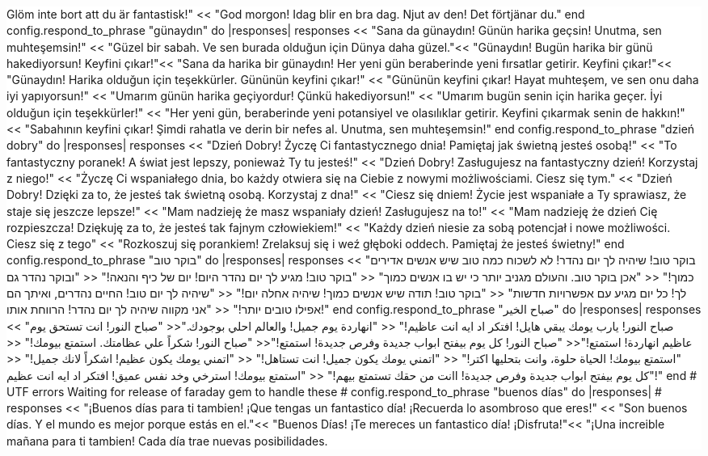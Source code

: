 Glöm inte bort att du är fantastisk!" &lt;&lt; "God morgon! Idag blir en bra dag. Njut av den! Det förtjänar du."   end    config.respond_to_phrase "günaydın" do |responses|     responses &lt;&lt; "Sana da günaydın! Günün harika geçsin! Unutma, sen muhteşemsin!" &lt;&lt; "Güzel bir sabah. Ve sen burada olduğun için Dünya daha güzel."&lt;&lt; "Günaydın! Bugün harika bir günü hakediyorsun! Keyfini çıkar!"&lt;&lt; "Sana da harika bir günaydın! Her yeni gün beraberinde yeni fırsatlar getirir. Keyfini çıkar!"&lt;&lt; "Günaydın! Harika olduğun için teşekkürler. Gününün keyfini çıkar!" &lt;&lt; "Gününün keyfini çıkar! Hayat muhteşem, ve sen onu daha iyi yapıyorsun!" &lt;&lt; "Umarım günün harika geçiyordur! Çünkü hakediyorsun!" &lt;&lt; "Umarım bugün senin için harika geçer. İyi olduğun için teşekkürler!" &lt;&lt; "Her yeni gün, beraberinde yeni potansiyel ve olasılıklar getirir. Keyfini çıkarmak senin de hakkın!" &lt;&lt; "Sabahının keyfini çıkar! Şimdi rahatla ve derin bir nefes al. Unutma, sen muhteşemsin!"   end  config.respond_to_phrase "dzień dobry" do |responses|     responses &lt;&lt; "Dzień Dobry! Życzę Ci fantastycznego dnia! Pamiętaj jak świetną jesteś osobą!" &lt;&lt; "To fantastyczny poranek! A świat jest lepszy, ponieważ Ty tu jesteś!" &lt;&lt; "Dzień Dobry! Zasługujesz na fantastyczny dzień! Korzystaj z niego!" &lt;&lt; "Życzę Ci wspaniałego dnia, bo każdy otwiera się na Ciebie z nowymi możliwościami. Ciesz się tym." &lt;&lt; "Dzień Dobry! Dzięki za to, że jesteś tak świetną osobą. Korzystaj z dna!" &lt;&lt; "Ciesz się dniem! Życie jest wspaniałe a Ty sprawiasz, że staje się jeszcze lepsze!" &lt;&lt; "Mam nadzieję że masz wspaniały dzień! Zasługujesz na to!" &lt;&lt; "Mam nadzieję że dzień Cię rozpieszcza! Dziękuję za to, że jesteś tak fajnym człowiekiem!" &lt;&lt; "Każdy dzień niesie za sobą potencjał i nowe możliwości. Ciesz się z tego" &lt;&lt; "Rozkoszuj się porankiem! Zrelaksuj się i weź głęboki oddech. Pamiętaj że jesteś świetny!"   end    config.respond_to_phrase "בוקר טוב" do |responses|     responses &lt;&lt; "בוקר טוב! שיהיה לך יום נהדר! לא לשכוח כמה טוב שיש אנשים אדירים כמוך!" &lt;&lt; "אכן בוקר טוב. והעולם מגניב יותר כי יש בו אנשים כמוך" &lt;&lt; "בוקר טוב! מגיע לך יום נהדר היום! יום של כיף והנאה!" &lt;&lt; "ובוקר נהדר גם לך! כל יום מגיע עם אפשרויות חדשות" &lt;&lt; "בוקר טוב! תודה שיש אנשים כמוך! שיהיה אחלה יום!" &lt;&lt; "שיהיה לך יום טוב! החיים נהדרים, ואיתך הם אפילו טובים יותר!" &lt;&lt; "אני מקווה שיהיה לך יום נהדר! הרווחת אותו!"   end    config.respond_to_phrase "صباح الخير" do |responses|     responses &lt;&lt; "صباح النور! يارب يومك يبقي هايل! افتكر اد ايه انت عاظيم!" &lt;&lt; "انهاردة يوم جميل! والعالم احلي بوجودك."&lt;&lt; "صباح النور! انت تستحق يوم عاظيم انهاردة! استمتع!"&lt;&lt; "صباح النور! كل يوم بيفتح ابواب جديدة وفرص جديدة! استمتع!"&lt;&lt; "صباح النور! شكراً علي عظامتك. استمتع بيومك!" &lt;&lt; "استمتع بيومك! الحياة حلوة، وانت بتحليها اكتر!" &lt;&lt; "اتمني يومك يكون جميل! انت تستاهل!" &lt;&lt; "اتمني يومك يكون عظيم! اشكراً لانك جميل!" &lt;&lt; "كل يوم بيفتح ابواب جديدة وفرص جديدة! اانت من حقك تستمتع بيهم!" &lt;&lt; "استمتع بيومك! استرخي وخد نفس عميق! افتكر اد ايه انت عظيم!"   end   # UTF errors Waiting for release of faraday gem to handle these   # config.respond_to_phrase "buenos días" do |responses|     # responses &lt;&lt; "¡Buenos días para ti tambien! ¡Que tengas un fantastico día! ¡Recuerda lo asombroso que eres!" &lt;&lt; "Son buenos días. Y el mundo es mejor porque estás en el."&lt;&lt; "Buenos Días! ¡Te mereces un fantastico día! ¡Disfruta!"&lt;&lt; "¡Una increible mañana para ti tambien! Cada día trae nuevas posibilidades.